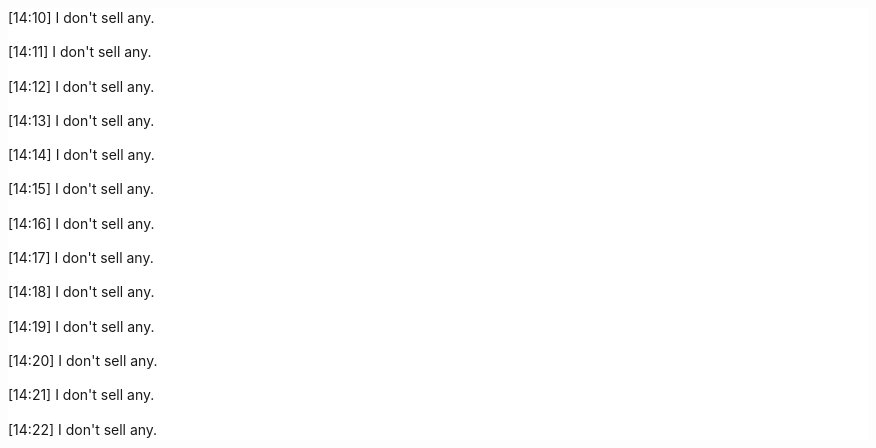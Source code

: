 [14:10] I don't sell any.

[14:11] I don't sell any.

[14:12] I don't sell any.

[14:13] I don't sell any.

[14:14] I don't sell any.

[14:15] I don't sell any.

[14:16] I don't sell any.

[14:17] I don't sell any.

[14:18] I don't sell any.

[14:19] I don't sell any.

[14:20] I don't sell any.

[14:21] I don't sell any.

[14:22] I don't sell any.

